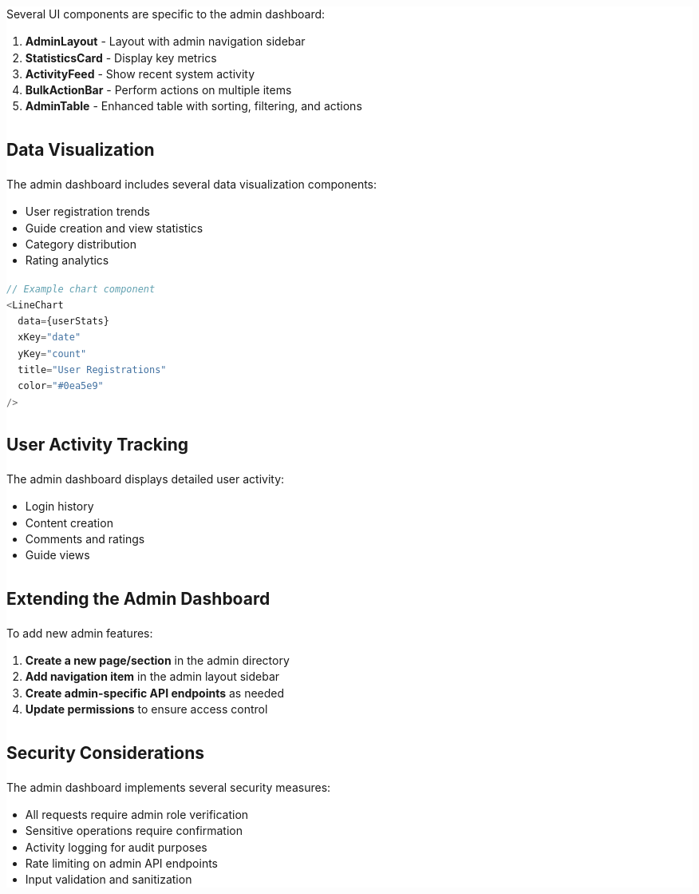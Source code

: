 Several UI components are specific to the admin dashboard:

1. **AdminLayout** - Layout with admin navigation sidebar
2. **StatisticsCard** - Display key metrics
3. **ActivityFeed** - Show recent system activity
4. **BulkActionBar** - Perform actions on multiple items
5. **AdminTable** - Enhanced table with sorting, filtering, and actions

## Data Visualization

The admin dashboard includes several data visualization components:

- User registration trends
- Guide creation and view statistics
- Category distribution
- Rating analytics

```javascript
// Example chart component
<LineChart
  data={userStats}
  xKey="date"
  yKey="count"
  title="User Registrations"
  color="#0ea5e9"
/>
```

## User Activity Tracking

The admin dashboard displays detailed user activity:

- Login history
- Content creation
- Comments and ratings
- Guide views

## Extending the Admin Dashboard

To add new admin features:

1. **Create a new page/section** in the admin directory
2. **Add navigation item** in the admin layout sidebar
3. **Create admin-specific API endpoints** as needed
4. **Update permissions** to ensure access control

## Security Considerations

The admin dashboard implements several security measures:

- All requests require admin role verification
- Sensitive operations require confirmation
- Activity logging for audit purposes
- Rate limiting on admin API endpoints
- Input validation and sanitization 